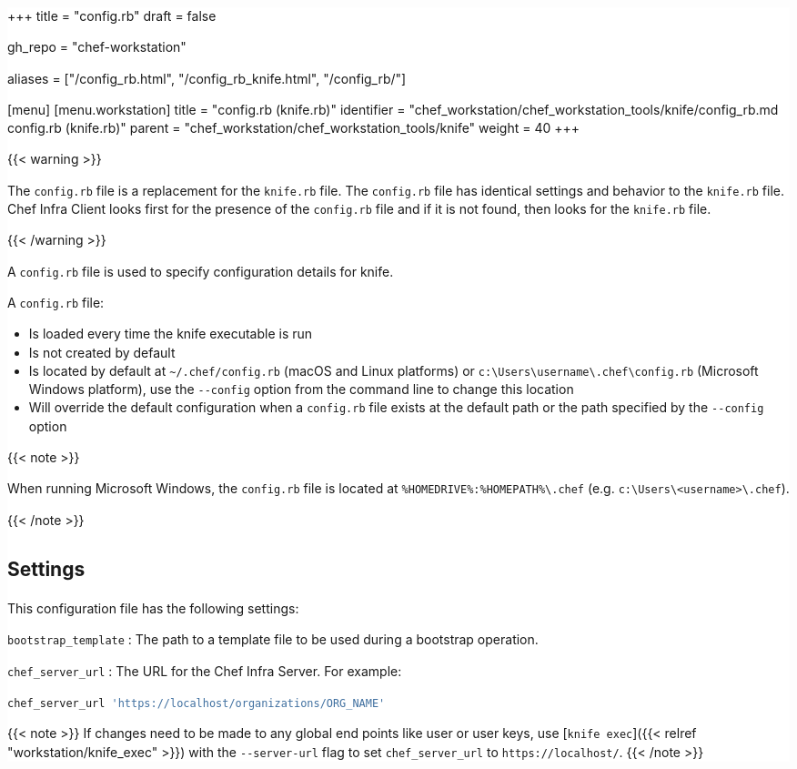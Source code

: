 +++
title = "config.rb"
draft = false

gh_repo = "chef-workstation"

aliases = ["/config_rb.html", "/config_rb_knife.html", "/config_rb/"]

[menu]
  [menu.workstation]
    title = "config.rb (knife.rb)"
    identifier = "chef_workstation/chef_workstation_tools/knife/config_rb.md config.rb (knife.rb)"
    parent = "chef_workstation/chef_workstation_tools/knife"
    weight = 40
+++

{{< warning >}}

The `config.rb` file is a replacement for the `knife.rb` file. The `config.rb` file has identical settings and behavior to the `knife.rb` file. Chef Infra Client looks first for the presence of the `config.rb` file and if it is not found, then looks for the `knife.rb` file.

{{< /warning >}}

A `config.rb` file is used to specify configuration details for knife.

A `config.rb` file:

- Is loaded every time the knife executable is run
- Is not created by default
- Is located by default at `~/.chef/config.rb` (macOS and Linux platforms) or `c:\Users\username\.chef\config.rb` (Microsoft Windows platform), use the `--config` option from the command line to change this location
- Will override the default configuration when a `config.rb` file exists at the default path or the path specified by the `--config` option

{{< note >}}

When running Microsoft Windows, the `config.rb` file is located at `%HOMEDRIVE%:%HOMEPATH%\.chef` (e.g. `c:\Users\<username>\.chef`).

{{< /note >}}

## Settings

This configuration file has the following settings:

`bootstrap_template`
: The path to a template file to be used during a bootstrap operation.

`chef_server_url`
: The URL for the Chef Infra Server. For example:

  ``` ruby
  chef_server_url 'https://localhost/organizations/ORG_NAME'
  ```

  {{< note >}}
  If changes need to be made to any global end points like user or user keys, use [`knife exec`]({{< relref "workstation/knife_exec" >}}) with the `--server-url` flag to set `chef_server_url` to `https://localhost/`.
  {{< /note >}}
